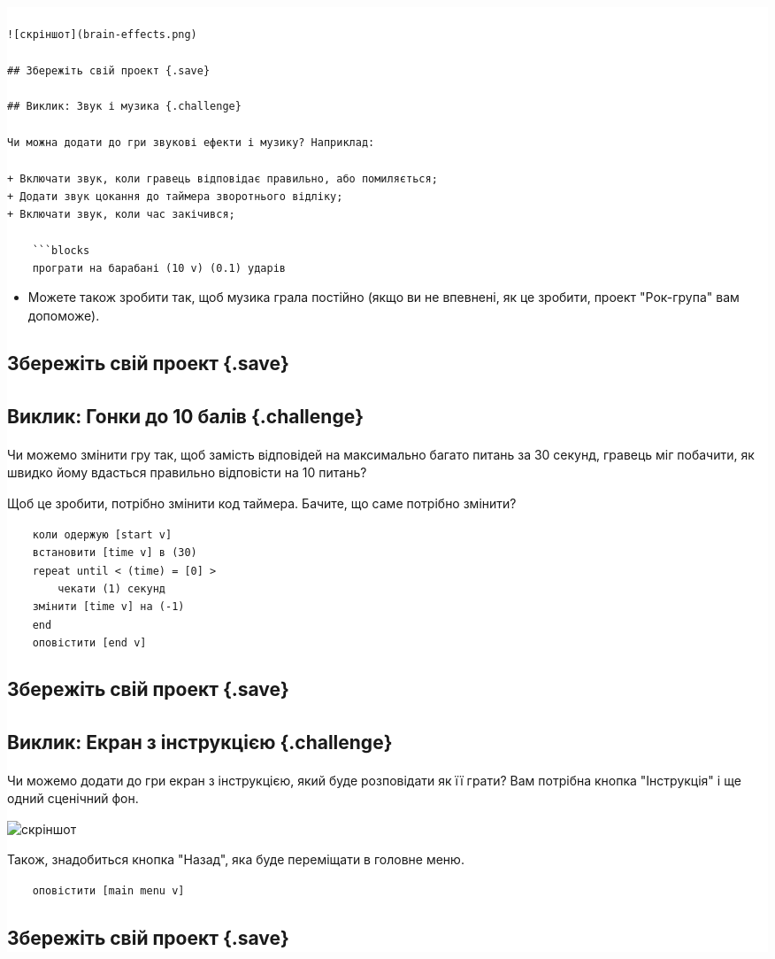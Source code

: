 ```

![скріншот](brain-effects.png)

## Збережіть свій проект {.save}

## Виклик: Звук і музика {.challenge}

Чи можна додати до гри звукові ефекти і музику? Наприклад:

+ Включати звук, коли гравець відповідає правильно, або помиляється;
+ Додати звук цокання до таймера зворотнього відліку;
+ Включати звук, коли час закічився;
    
    ```blocks
    програти на барабані (10 v) (0.1) ударів
```

+ Можете також зробити так, щоб музика грала постійно (якщо ви не впевнені, як це зробити, проект "Рок-група" вам допоможе).

## Збережіть свій проект {.save}

## Виклик: Гонки до 10 балів {.challenge}

Чи можемо змінити гру так, щоб замість відповідей на максимально багато питань за 30 секунд, гравець міг побачити, як швидко йому вдасться правильно відповісти на 10 питань?

Щоб це зробити, потрібно змінити код таймера. Бачите, що саме потрібно змінити?

```blocks
    коли одержую [start v]
    встановити [time v] в (30)
    repeat until < (time) = [0] >
        чекати (1) секунд
    змінити [time v] на (-1)
    end
    оповістити [end v]
```

## Збережіть свій проект {.save}

## Виклик: Екран з інструкцією {.challenge}

Чи можемо додати до гри екран з інструкцією, який буде розповідати як її грати? Вам потрібна кнопка "Інструкція" і ще одний сценічний фон.

![скріншот](brain-instructions.png)

Також, знадобиться кнопка "Назад", яка буде переміщати в головне меню.

```blocks
    оповістити [main menu v]
```

## Збережіть свій проект {.save}
